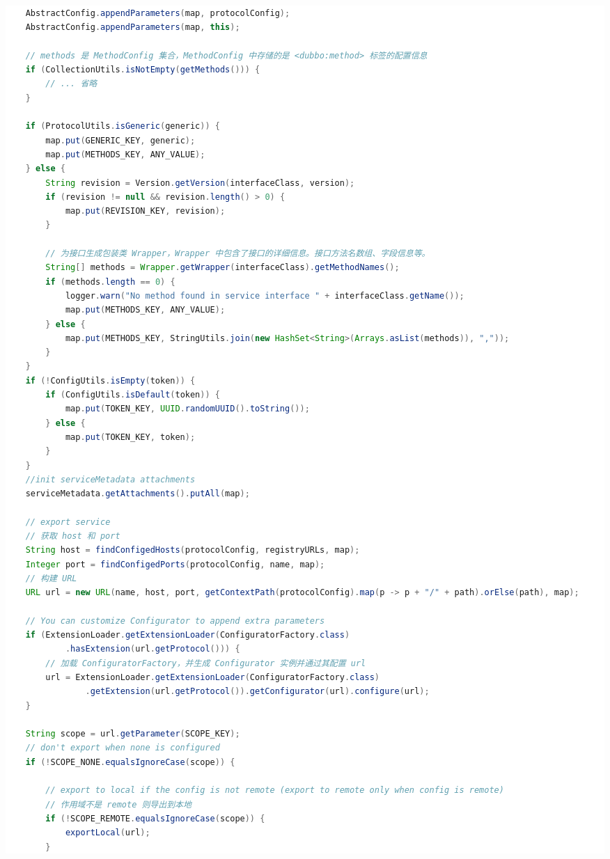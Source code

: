 ```java
    AbstractConfig.appendParameters(map, protocolConfig);
    AbstractConfig.appendParameters(map, this);

    // methods 是 MethodConfig 集合，MethodConfig 中存储的是 <dubbo:method> 标签的配置信息
    if (CollectionUtils.isNotEmpty(getMethods())) {
        // ... 省略
    }

    if (ProtocolUtils.isGeneric(generic)) {
        map.put(GENERIC_KEY, generic);
        map.put(METHODS_KEY, ANY_VALUE);
    } else {
        String revision = Version.getVersion(interfaceClass, version);
        if (revision != null && revision.length() > 0) {
            map.put(REVISION_KEY, revision);
        }

        // 为接口生成包装类 Wrapper，Wrapper 中包含了接口的详细信息。接口方法名数组、字段信息等。
        String[] methods = Wrapper.getWrapper(interfaceClass).getMethodNames();
        if (methods.length == 0) {
            logger.warn("No method found in service interface " + interfaceClass.getName());
            map.put(METHODS_KEY, ANY_VALUE);
        } else {
            map.put(METHODS_KEY, StringUtils.join(new HashSet<String>(Arrays.asList(methods)), ","));
        }
    }
    if (!ConfigUtils.isEmpty(token)) {
        if (ConfigUtils.isDefault(token)) {
            map.put(TOKEN_KEY, UUID.randomUUID().toString());
        } else {
            map.put(TOKEN_KEY, token);
        }
    }
    //init serviceMetadata attachments
    serviceMetadata.getAttachments().putAll(map);

    // export service
    // 获取 host 和 port
    String host = findConfigedHosts(protocolConfig, registryURLs, map);
    Integer port = findConfigedPorts(protocolConfig, name, map);
    // 构建 URL
    URL url = new URL(name, host, port, getContextPath(protocolConfig).map(p -> p + "/" + path).orElse(path), map);

    // You can customize Configurator to append extra parameters
    if (ExtensionLoader.getExtensionLoader(ConfiguratorFactory.class)
            .hasExtension(url.getProtocol())) {
        // 加载 ConfiguratorFactory，并生成 Configurator 实例并通过其配置 url
        url = ExtensionLoader.getExtensionLoader(ConfiguratorFactory.class)
                .getExtension(url.getProtocol()).getConfigurator(url).configure(url);
    }

    String scope = url.getParameter(SCOPE_KEY);
    // don't export when none is configured
    if (!SCOPE_NONE.equalsIgnoreCase(scope)) {

        // export to local if the config is not remote (export to remote only when config is remote)
        // 作用域不是 remote 则导出到本地
        if (!SCOPE_REMOTE.equalsIgnoreCase(scope)) {
            exportLocal(url);
        }
```